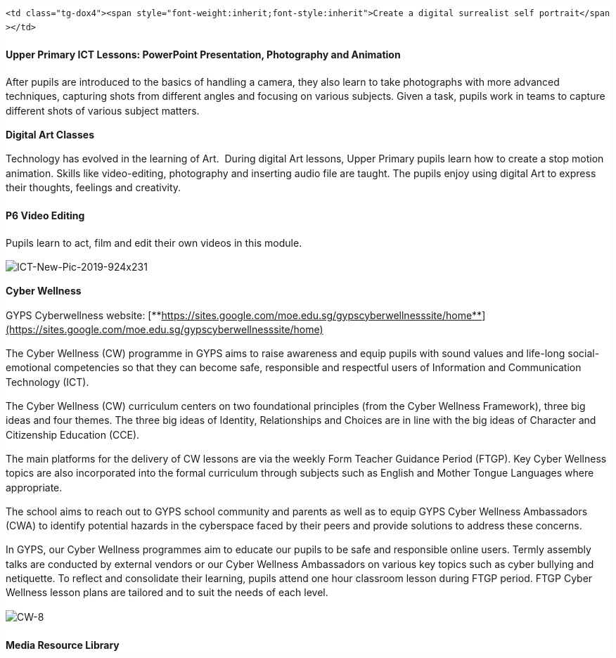     <td class="tg-dox4"><span style="font-weight:inherit;font-style:inherit">Create a digital surrealist self portrait</span></td>
  </tr>
</tbody>
</table>

#### Upper Primary ICT Lessons: PowerPoint Presentation, Photography and Animation

After pupils are introduced to the basics of handling a camera, they also learn to take photographs with more advanced techniques, capturing shots from different angles and focusing on various subjects. Given a task, pupils work in teams to capture different shots of various subject matters.

**Digital Art Classes**

Technology has evolved in the learning of Art.  During digital Art lessons, Upper Primary pupils learn how to create a stop motion animation. Skills like video-editing, photography and inserting audio file are taught. The pupils enjoy using digital Art to express their thoughts, feelings and creativity.

#### P6 Video Editing

Pupils learn to act, film and edit their own videos in this module.

![ICT-New-Pic-2019-924x231](https://www.guangyangpri.moe.edu.sg/wp-content/uploads/2020/11/ICT-New-Pic-2019-924x231-1.jpg "ICT-New-Pic-2019-924x231")

**Cyber Wellness**

GYPS Cyberwellness website: [**https://sites.google.com/moe.edu.sg/gypscyberwellnesssite/home**](https://sites.google.com/moe.edu.sg/gypscyberwellnesssite/home)

The Cyber Wellness (CW) programme in GYPS aims to raise awareness and equip pupils with sound values and life-long social-emotional competencies so that they can become safe, responsible and respectful users of Information and Communication Technology (ICT).

The Cyber Wellness (CW) curriculum centers on two foundational principles (from the Cyber Wellness Framework), three big ideas and four themes. The three big ideas of Identity, Relationships and Choices are in line with the big ideas of Character and Citizenship Education (CCE).

The main platforms for the delivery of CW lessons are via the weekly Form Teacher Guidance Period (FTGP). Key Cyber Wellness topics are also incorporated into the formal curriculum through subjects such as English and Mother Tongue Languages where appropriate.

The school aims to reach out to GYPS school community and parents as well as to equip GYPS Cyber Wellness Ambassadors (CWA) to identify potential hazards in the cyberspace faced by their peers and provide solutions to address these concerns.

In GYPS, our Cyber Wellness programmes aim to educate our pupils to be safe and responsible online users. Termly assembly talks are conducted by external vendors or our Cyber Wellness Ambassadors on various key topics such as cyber bullying and netiquette. To reflect and consolidate their learning, pupils attend one hour classroom lesson during FTGP period. FTGP Cyber Wellness lesson plans are tailored and to suit the needs of each level.

![CW-8](https://www.guangyangpri.moe.edu.sg/wp-content/uploads/2020/11/CW-8.jpg "CW-8")

#### Media Resource Library
